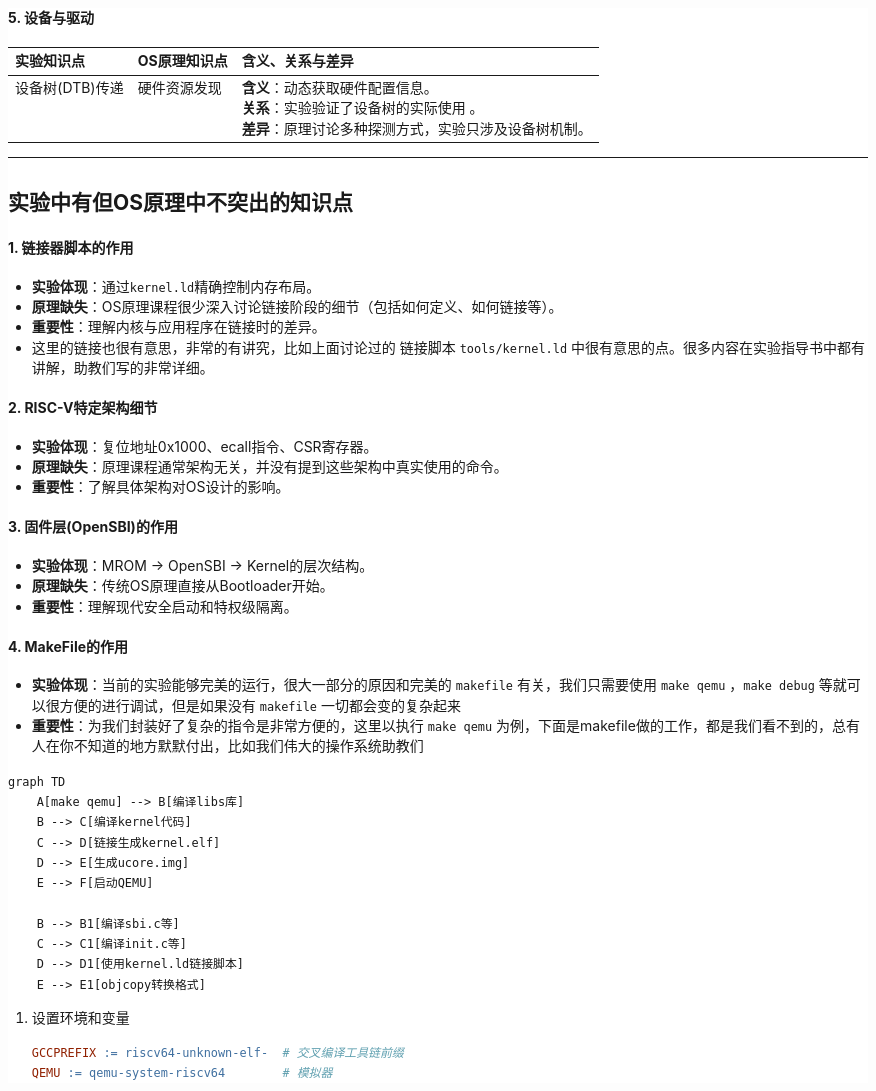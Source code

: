 
#### 5. **设备与驱动**

| 实验知识点      | OS原理知识点 | 含义、关系与差异                                             |
| :-------------- | :----------- | :----------------------------------------------------------- |
| 设备树(DTB)传递 | 硬件资源发现 | **含义**：动态获取硬件配置信息。<br /> **关系**：实验验证了设备树的实际使用 。<br />**差异**：原理讨论多种探测方式，实验只涉及设备树机制。 |

-----

## 实验中有但OS原理中不突出的知识点

#### 1. **链接器脚本的作用**

- **实验体现**：通过`kernel.ld`精确控制内存布局。
- **原理缺失**：OS原理课程很少深入讨论链接阶段的细节（包括如何定义、如何链接等）。
- **重要性**：理解内核与应用程序在链接时的差异。
- 这里的链接也很有意思，非常的有讲究，比如上面讨论过的 链接脚本 `tools/kernel.ld` 中很有意思的点。很多内容在实验指导书中都有讲解，助教们写的非常详细。

#### 2. **RISC-V特定架构细节**

- **实验体现**：复位地址0x1000、ecall指令、CSR寄存器。
- **原理缺失**：原理课程通常架构无关，并没有提到这些架构中真实使用的命令。
- **重要性**：了解具体架构对OS设计的影响。

#### 3. **固件层(OpenSBI)的作用**

- **实验体现**：MROM → OpenSBI → Kernel的层次结构。
- **原理缺失**：传统OS原理直接从Bootloader开始。
- **重要性**：理解现代安全启动和特权级隔离。

#### 4. MakeFile的作用

- **实验体现**：当前的实验能够完美的运行，很大一部分的原因和完美的 `makefile` 有关，我们只需要使用 `make qemu` ，`make debug` 等就可以很方便的进行调试，但是如果没有 `makefile` 一切都会变的复杂起来
- **重要性**：为我们封装好了复杂的指令是非常方便的，这里以执行 `make qemu` 为例，下面是makefile做的工作，都是我们看不到的，总有人在你不知道的地方默默付出，比如我们伟大的操作系统助教们

```mermaid
graph TD
    A[make qemu] --> B[编译libs库]
    B --> C[编译kernel代码]
    C --> D[链接生成kernel.elf]
    D --> E[生成ucore.img]
    E --> F[启动QEMU]
    
    B --> B1[编译sbi.c等]
    C --> C1[编译init.c等]
    D --> D1[使用kernel.ld链接脚本]
    E --> E1[objcopy转换格式]
```

1. 设置环境和变量

   ```makefile
   GCCPREFIX := riscv64-unknown-elf-  # 交叉编译工具链前缀
   QEMU := qemu-system-riscv64        # 模拟器
   ```
